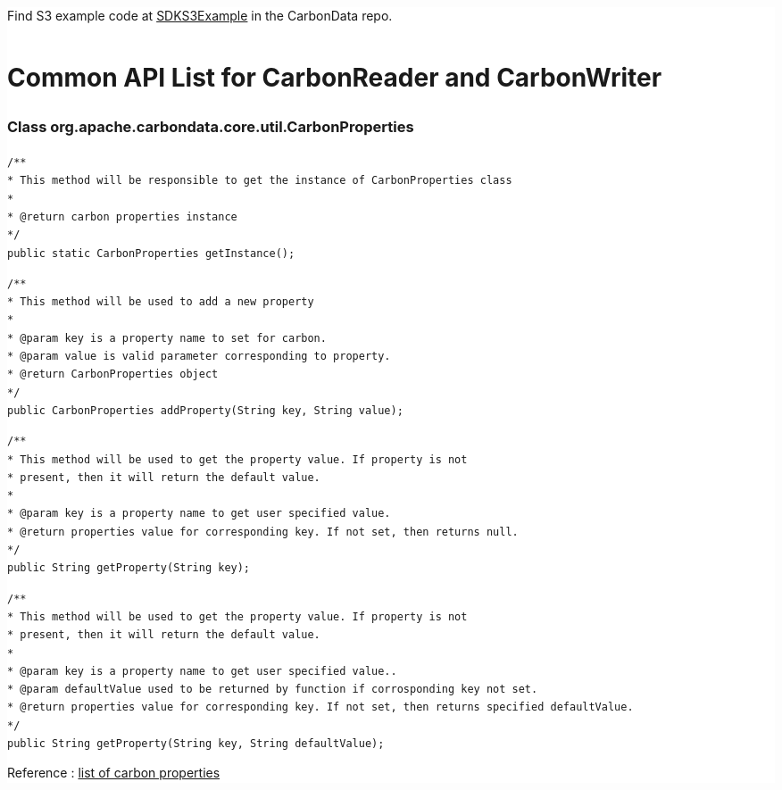 Find S3 example code at [SDKS3Example](https://github.com/apache/carbondata/blob/master/examples/spark2/src/main/java/org/apache/carbondata/examples/sdk/SDKS3Example.java) in the CarbonData repo.


# Common API List for CarbonReader and CarbonWriter

### Class org.apache.carbondata.core.util.CarbonProperties

```
/**
* This method will be responsible to get the instance of CarbonProperties class
*
* @return carbon properties instance
*/
public static CarbonProperties getInstance();
```

```
/**
* This method will be used to add a new property
*
* @param key is a property name to set for carbon.
* @param value is valid parameter corresponding to property.
* @return CarbonProperties object
*/
public CarbonProperties addProperty(String key, String value);
```

```
/**
* This method will be used to get the property value. If property is not
* present, then it will return the default value.
*
* @param key is a property name to get user specified value.
* @return properties value for corresponding key. If not set, then returns null.
*/
public String getProperty(String key);
```

```
/**
* This method will be used to get the property value. If property is not
* present, then it will return the default value.
*
* @param key is a property name to get user specified value..
* @param defaultValue used to be returned by function if corrosponding key not set.
* @return properties value for corresponding key. If not set, then returns specified defaultValue.
*/
public String getProperty(String key, String defaultValue);
```
Reference : [list of carbon properties](./configuration-parameters.md)

